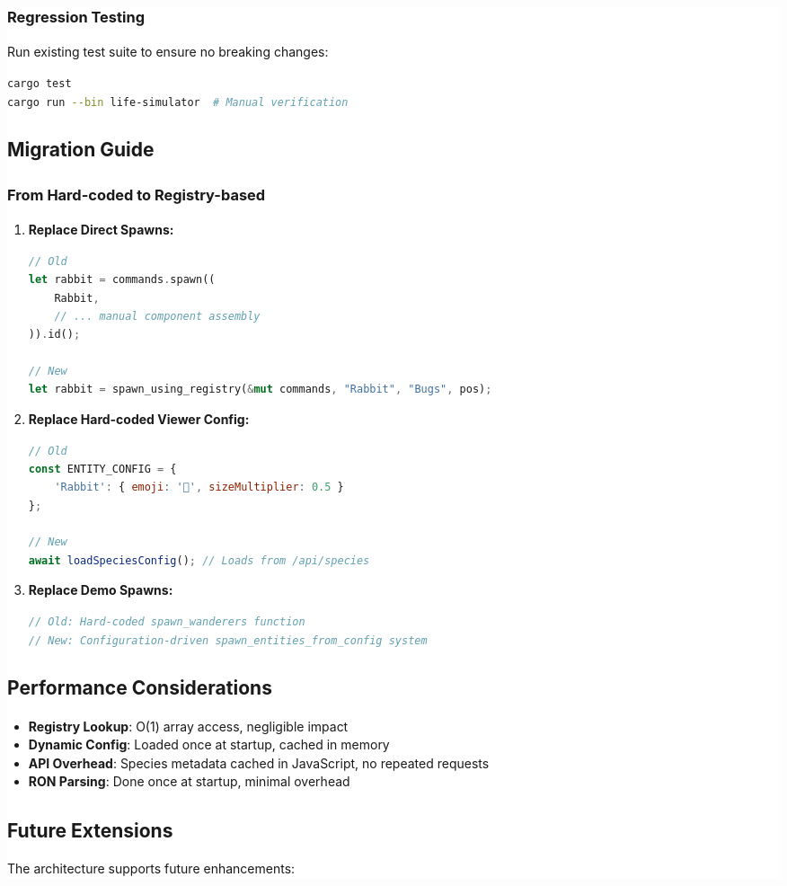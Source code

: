 ### Regression Testing

Run existing test suite to ensure no breaking changes:

```bash
cargo test
cargo run --bin life-simulator  # Manual verification
```

## Migration Guide

### From Hard-coded to Registry-based

1. **Replace Direct Spawns:**
   ```rust
   // Old
   let rabbit = commands.spawn((
       Rabbit,
       // ... manual component assembly
   )).id();

   // New
   let rabbit = spawn_using_registry(&mut commands, "Rabbit", "Bugs", pos);
   ```

2. **Replace Hard-coded Viewer Config:**
   ```javascript
   // Old
   const ENTITY_CONFIG = {
       'Rabbit': { emoji: '🐇', sizeMultiplier: 0.5 }
   };

   // New
   await loadSpeciesConfig(); // Loads from /api/species
   ```

3. **Replace Demo Spawns:**
   ```rust
   // Old: Hard-coded spawn_wanderers function
   // New: Configuration-driven spawn_entities_from_config system
   ```

## Performance Considerations

- **Registry Lookup**: O(1) array access, negligible impact
- **Dynamic Config**: Loaded once at startup, cached in memory
- **API Overhead**: Species metadata cached in JavaScript, no repeated requests
- **RON Parsing**: Done once at startup, minimal overhead

## Future Extensions

The architecture supports future enhancements:
